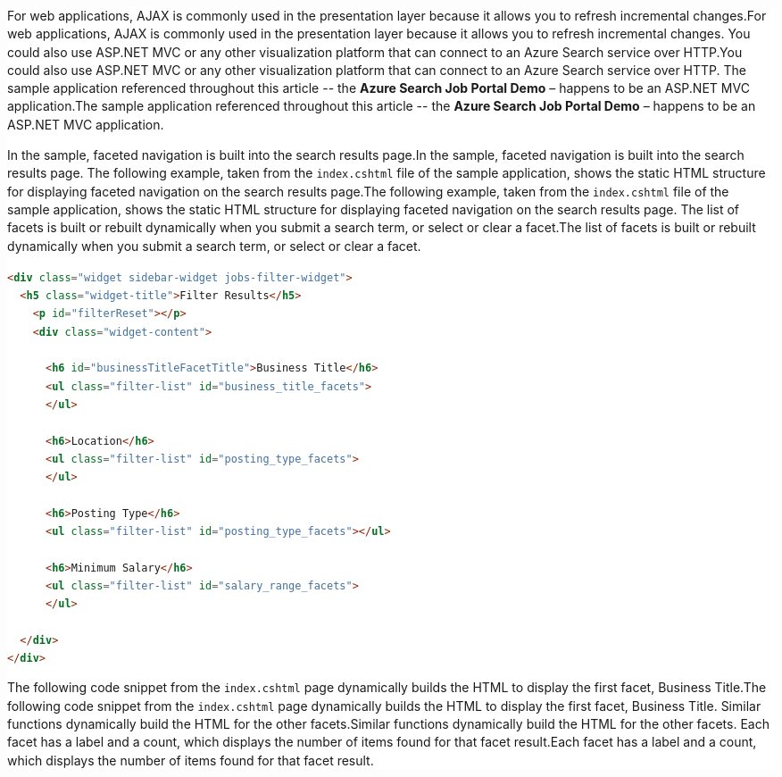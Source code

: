 <span data-ttu-id="a9c3a-214">For web applications, AJAX is commonly used in the presentation layer because it allows you to refresh incremental changes.</span><span class="sxs-lookup"><span data-stu-id="a9c3a-214">For web applications, AJAX is commonly used in the presentation layer because it allows you to refresh incremental changes.</span></span> <span data-ttu-id="a9c3a-215">You could also use ASP.NET MVC or any other visualization platform that can connect to an Azure Search service over HTTP.</span><span class="sxs-lookup"><span data-stu-id="a9c3a-215">You could also use ASP.NET MVC or any other visualization platform that can connect to an Azure Search service over HTTP.</span></span> <span data-ttu-id="a9c3a-216">The sample application referenced throughout this article -- the **Azure Search Job Portal Demo** – happens to be an ASP.NET MVC application.</span><span class="sxs-lookup"><span data-stu-id="a9c3a-216">The sample application referenced throughout this article -- the **Azure Search Job Portal Demo** – happens to be an ASP.NET MVC application.</span></span>

<span data-ttu-id="a9c3a-217">In the sample, faceted navigation is built into the search results page.</span><span class="sxs-lookup"><span data-stu-id="a9c3a-217">In the sample, faceted navigation is built into the search results page.</span></span> <span data-ttu-id="a9c3a-218">The following example, taken from the `index.cshtml` file of the sample application, shows the static HTML structure for displaying faceted navigation on the search results page.</span><span class="sxs-lookup"><span data-stu-id="a9c3a-218">The following example, taken from the `index.cshtml` file of the sample application, shows the static HTML structure for displaying faceted navigation on the search results page.</span></span> <span data-ttu-id="a9c3a-219">The list of facets is built or rebuilt dynamically when you submit a search term, or select or clear a facet.</span><span class="sxs-lookup"><span data-stu-id="a9c3a-219">The list of facets is built or rebuilt dynamically when you submit a search term, or select or clear a facet.</span></span>

```html
<div class="widget sidebar-widget jobs-filter-widget">
  <h5 class="widget-title">Filter Results</h5>
    <p id="filterReset"></p>
    <div class="widget-content">

      <h6 id="businessTitleFacetTitle">Business Title</h6>
      <ul class="filter-list" id="business_title_facets">
      </ul>

      <h6>Location</h6>
      <ul class="filter-list" id="posting_type_facets">
      </ul>

      <h6>Posting Type</h6>
      <ul class="filter-list" id="posting_type_facets"></ul>

      <h6>Minimum Salary</h6>
      <ul class="filter-list" id="salary_range_facets">
      </ul>

  </div>
</div>
```

<span data-ttu-id="a9c3a-220">The following code snippet from the `index.cshtml` page dynamically builds the HTML to display the first facet, Business Title.</span><span class="sxs-lookup"><span data-stu-id="a9c3a-220">The following code snippet from the `index.cshtml` page dynamically builds the HTML to display the first facet, Business Title.</span></span> <span data-ttu-id="a9c3a-221">Similar functions dynamically build the HTML for the other facets.</span><span class="sxs-lookup"><span data-stu-id="a9c3a-221">Similar functions dynamically build the HTML for the other facets.</span></span> <span data-ttu-id="a9c3a-222">Each facet has a label and a count, which displays the number of items found for that facet result.</span><span class="sxs-lookup"><span data-stu-id="a9c3a-222">Each facet has a label and a count, which displays the number of items found for that facet result.</span></span>
